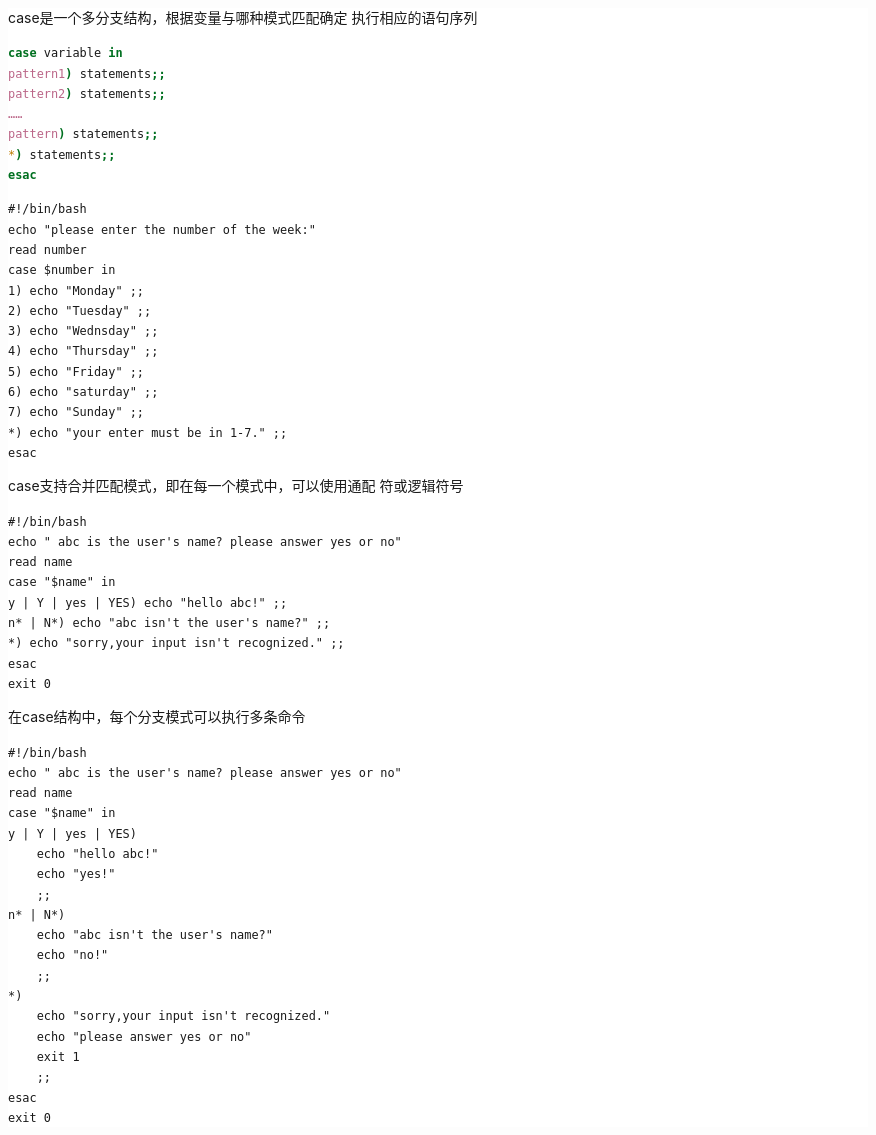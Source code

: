 case是一个多分支结构，根据变量与哪种模式匹配确定 执行相应的语句序列

```sh
case variable in
pattern1) statements;;
pattern2) statements;; 
……
pattern) statements;;
*) statements;;
esac
```

```shell
#!/bin/bash
echo "please enter the number of the week:"
read number
case $number in
1) echo "Monday" ;;
2) echo "Tuesday" ;;
3) echo "Wednsday" ;;
4) echo "Thursday" ;;
5) echo "Friday" ;;
6) echo "saturday" ;;
7) echo "Sunday" ;;
*) echo "your enter must be in 1-7." ;;
esac
```

case支持合并匹配模式，即在每一个模式中，可以使用通配 符或逻辑符号

```shell
#!/bin/bash
echo " abc is the user's name? please answer yes or no"
read name
case "$name" in
y | Y | yes | YES) echo "hello abc!" ;;
n* | N*) echo "abc isn't the user's name?" ;;
*) echo "sorry,your input isn't recognized." ;;
esac
exit 0
```

在case结构中，每个分支模式可以执行多条命令

```shell
#!/bin/bash
echo " abc is the user's name? please answer yes or no"
read name
case "$name" in
y | Y | yes | YES)
    echo "hello abc!"
    echo "yes!"
    ;;
n* | N*)
    echo "abc isn't the user's name?"
    echo "no!"
    ;;
*)
    echo "sorry,your input isn't recognized."
    echo "please answer yes or no"
    exit 1
    ;;
esac
exit 0
```
